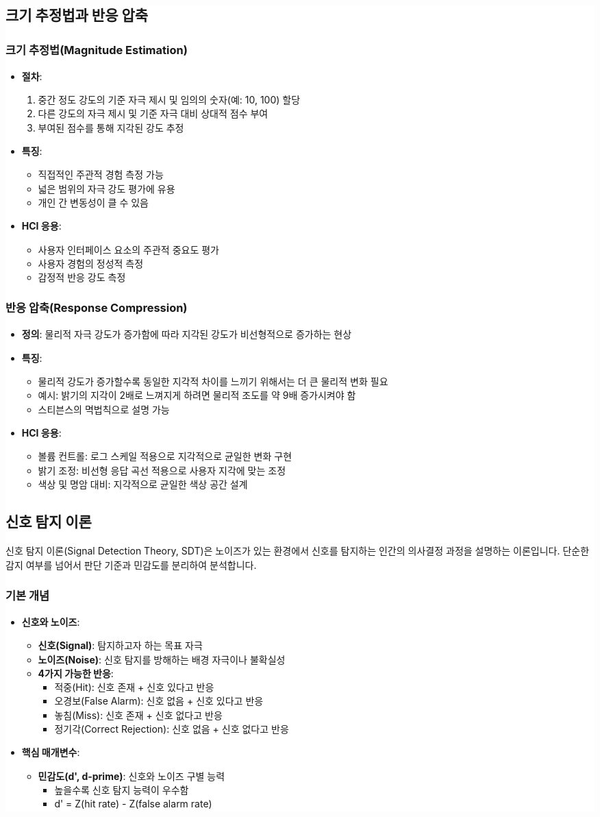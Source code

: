 ## 크기 추정법과 반응 압축

### 크기 추정법(Magnitude Estimation)

- **절차**:
  1. 중간 정도 강도의 기준 자극 제시 및 임의의 숫자(예: 10, 100) 할당
  2. 다른 강도의 자극 제시 및 기준 자극 대비 상대적 점수 부여
  3. 부여된 점수를 통해 지각된 강도 추정

- **특징**:
  - 직접적인 주관적 경험 측정 가능
  - 넓은 범위의 자극 강도 평가에 유용
  - 개인 간 변동성이 클 수 있음

- **HCI 응용**:
  - 사용자 인터페이스 요소의 주관적 중요도 평가
  - 사용자 경험의 정성적 측정
  - 감정적 반응 강도 측정

### 반응 압축(Response Compression)

- **정의**: 물리적 자극 강도가 증가함에 따라 지각된 강도가 비선형적으로 증가하는 현상

- **특징**:
  - 물리적 강도가 증가할수록 동일한 지각적 차이를 느끼기 위해서는 더 큰 물리적 변화 필요
  - 예시: 밝기의 지각이 2배로 느껴지게 하려면 물리적 조도를 약 9배 증가시켜야 함
  - 스티븐스의 멱법칙으로 설명 가능

- **HCI 응용**:
  - 볼륨 컨트롤: 로그 스케일 적용으로 지각적으로 균일한 변화 구현
  - 밝기 조정: 비선형 응답 곡선 적용으로 사용자 지각에 맞는 조정
  - 색상 및 명암 대비: 지각적으로 균일한 색상 공간 설계

## 신호 탐지 이론

신호 탐지 이론(Signal Detection Theory, SDT)은 노이즈가 있는 환경에서 신호를 탐지하는 인간의 의사결정 과정을 설명하는 이론입니다. 단순한 감지 여부를 넘어서 판단 기준과 민감도를 분리하여 분석합니다.

### 기본 개념

- **신호와 노이즈**:
  - **신호(Signal)**: 탐지하고자 하는 목표 자극
  - **노이즈(Noise)**: 신호 탐지를 방해하는 배경 자극이나 불확실성
  - **4가지 가능한 반응**:
    - 적중(Hit): 신호 존재 + 신호 있다고 반응
    - 오경보(False Alarm): 신호 없음 + 신호 있다고 반응
    - 놓침(Miss): 신호 존재 + 신호 없다고 반응
    - 정기각(Correct Rejection): 신호 없음 + 신호 없다고 반응

- **핵심 매개변수**:
  - **민감도(d', d-prime)**: 신호와 노이즈 구별 능력
    - 높을수록 신호 탐지 능력이 우수함
    - d' = Z(hit rate) - Z(false alarm rate)
  